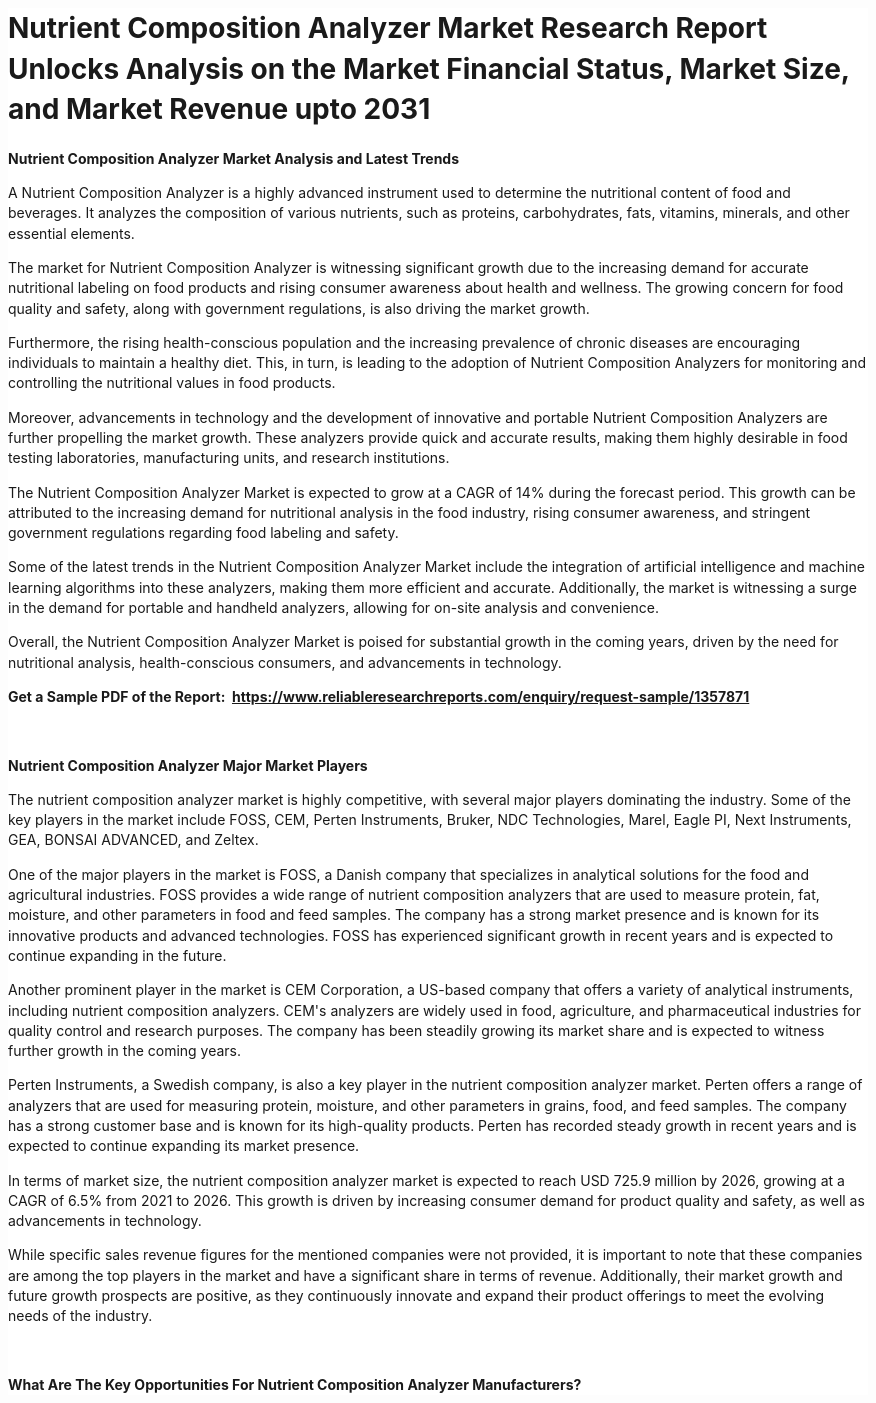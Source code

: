 <p><h1>Nutrient Composition Analyzer Market Research Report Unlocks Analysis on the Market Financial Status, Market Size, and Market Revenue upto 2031</h1></p><p><strong>Nutrient Composition Analyzer Market Analysis and Latest Trends</strong></p>
<p><p>A Nutrient Composition Analyzer is a highly advanced instrument used to determine the nutritional content of food and beverages. It analyzes the composition of various nutrients, such as proteins, carbohydrates, fats, vitamins, minerals, and other essential elements.</p><p>The market for Nutrient Composition Analyzer is witnessing significant growth due to the increasing demand for accurate nutritional labeling on food products and rising consumer awareness about health and wellness. The growing concern for food quality and safety, along with government regulations, is also driving the market growth.</p><p>Furthermore, the rising health-conscious population and the increasing prevalence of chronic diseases are encouraging individuals to maintain a healthy diet. This, in turn, is leading to the adoption of Nutrient Composition Analyzers for monitoring and controlling the nutritional values in food products.</p><p>Moreover, advancements in technology and the development of innovative and portable Nutrient Composition Analyzers are further propelling the market growth. These analyzers provide quick and accurate results, making them highly desirable in food testing laboratories, manufacturing units, and research institutions.</p><p>The Nutrient Composition Analyzer Market is expected to grow at a CAGR of 14% during the forecast period. This growth can be attributed to the increasing demand for nutritional analysis in the food industry, rising consumer awareness, and stringent government regulations regarding food labeling and safety.</p><p>Some of the latest trends in the Nutrient Composition Analyzer Market include the integration of artificial intelligence and machine learning algorithms into these analyzers, making them more efficient and accurate. Additionally, the market is witnessing a surge in the demand for portable and handheld analyzers, allowing for on-site analysis and convenience.</p><p>Overall, the Nutrient Composition Analyzer Market is poised for substantial growth in the coming years, driven by the need for nutritional analysis, health-conscious consumers, and advancements in technology.</p></p>
<p><strong>Get a Sample PDF of the Report:&nbsp; <a href="https://www.reliableresearchreports.com/enquiry/request-sample/1357871">https://www.reliableresearchreports.com/enquiry/request-sample/1357871</a></strong></p>
<p>&nbsp;</p>
<p><strong>Nutrient Composition Analyzer Major Market Players</strong></p>
<p><p>The nutrient composition analyzer market is highly competitive, with several major players dominating the industry. Some of the key players in the market include FOSS, CEM, Perten Instruments, Bruker, NDC Technologies, Marel, Eagle PI, Next Instruments, GEA, BONSAI ADVANCED, and Zeltex. </p><p>One of the major players in the market is FOSS, a Danish company that specializes in analytical solutions for the food and agricultural industries. FOSS provides a wide range of nutrient composition analyzers that are used to measure protein, fat, moisture, and other parameters in food and feed samples. The company has a strong market presence and is known for its innovative products and advanced technologies. FOSS has experienced significant growth in recent years and is expected to continue expanding in the future.</p><p>Another prominent player in the market is CEM Corporation, a US-based company that offers a variety of analytical instruments, including nutrient composition analyzers. CEM's analyzers are widely used in food, agriculture, and pharmaceutical industries for quality control and research purposes. The company has been steadily growing its market share and is expected to witness further growth in the coming years.</p><p>Perten Instruments, a Swedish company, is also a key player in the nutrient composition analyzer market. Perten offers a range of analyzers that are used for measuring protein, moisture, and other parameters in grains, food, and feed samples. The company has a strong customer base and is known for its high-quality products. Perten has recorded steady growth in recent years and is expected to continue expanding its market presence.</p><p>In terms of market size, the nutrient composition analyzer market is expected to reach USD 725.9 million by 2026, growing at a CAGR of 6.5% from 2021 to 2026. This growth is driven by increasing consumer demand for product quality and safety, as well as advancements in technology.</p><p>While specific sales revenue figures for the mentioned companies were not provided, it is important to note that these companies are among the top players in the market and have a significant share in terms of revenue. Additionally, their market growth and future growth prospects are positive, as they continuously innovate and expand their product offerings to meet the evolving needs of the industry.</p></p>
<p>&nbsp;</p>
<p><strong>What Are The Key Opportunities For Nutrient Composition Analyzer Manufacturers?</strong></p>